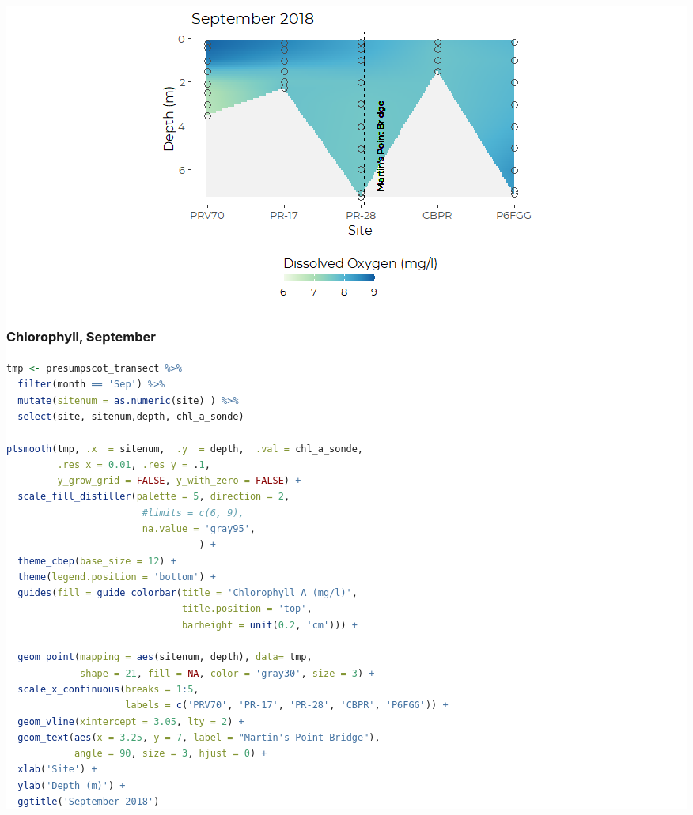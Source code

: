 <img src="DEP_Sonde_Analysis_files/figure-gfm/unnamed-chunk-45-1.png" style="display: block; margin: auto;" />

### Chlorophyll, September

``` r
tmp <- presumpscot_transect %>%
  filter(month == 'Sep') %>%
  mutate(sitenum = as.numeric(site) ) %>%
  select(site, sitenum,depth, chl_a_sonde)

ptsmooth(tmp, .x  = sitenum,  .y  = depth,  .val = chl_a_sonde, 
         .res_x = 0.01, .res_y = .1,
         y_grow_grid = FALSE, y_with_zero = FALSE) +
  scale_fill_distiller(palette = 5, direction = 2, 
                        #limits = c(6, 9),
                        na.value = 'gray95',
                                  ) +
  theme_cbep(base_size = 12) +
  theme(legend.position = 'bottom') +
  guides(fill = guide_colorbar(title = 'Chlorophyll A (mg/l)', 
                               title.position = 'top',
                               barheight = unit(0.2, 'cm'))) +
  
  geom_point(mapping = aes(sitenum, depth), data= tmp,
             shape = 21, fill = NA, color = 'gray30', size = 3) +
  scale_x_continuous(breaks = 1:5, 
                     labels = c('PRV70', 'PR-17', 'PR-28', 'CBPR', 'P6FGG')) +
  geom_vline(xintercept = 3.05, lty = 2) +
  geom_text(aes(x = 3.25, y = 7, label = "Martin's Point Bridge"), 
            angle = 90, size = 3, hjust = 0) +
  xlab('Site') +
  ylab('Depth (m)') +
  ggtitle('September 2018')
```
